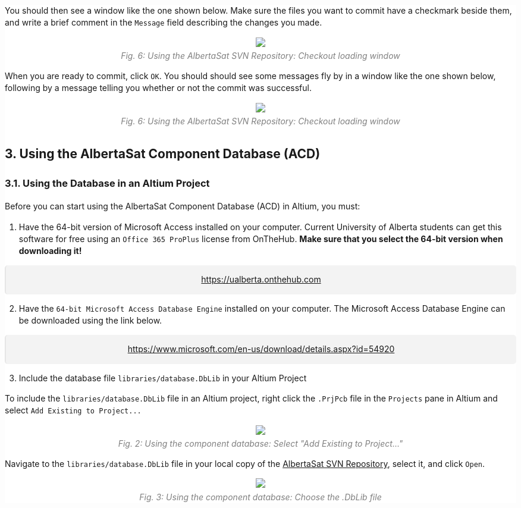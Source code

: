 You should then see a window like the one shown below. Make sure the files you want to commit have a checkmark beside them, and write a brief comment in the `Message` field describing the changes you made.

<div style="text-align:center"><img src ="http://pd-srv-vbird-03.physics.ualberta.ca/svn/albertasat/tutorial/pics/015.png" ></div>
<div style="text-align:center"><font color="grey"><i>Fig. 6: Using the AlbertaSat SVN Repository: Checkout loading window</i></font></div><p></p>

When you are ready to commit, click `OK`. You should should see some messages fly by in a window like the one shown below, following by a message telling you whether or not the commit was successful.

<div style="text-align:center"><img src ="http://pd-srv-vbird-03.physics.ualberta.ca/svn/albertasat/tutorial/pics/016.png" ></div>
<div style="text-align:center"><font color="grey"><i>Fig. 6: Using the AlbertaSat SVN Repository: Checkout loading window</i></font></div><p></p>

<a name="header03"></a>
## 3. Using the AlbertaSat Component Database (ACD)

<a name="header03_01"></a>
### 3.1. Using the Database in an Altium Project

Before you can start using the AlbertaSat Component Database (ACD) in Altium, you must:

1. Have the 64-bit version of Microsoft Access installed on your computer. Current University of Alberta students can get this software for free using an `Office 365 ProPlus` license from OnTheHub. **Make sure that you select the 64-bit version when downloading it!**

<blockquote style="background-color: rgba(27,31,35,.05);border-radius: 5px;font-size: 100%;margin: 0;padding: 1em 0em; text-align:center;" >    
    <a target="_blank" href="https://ualberta.onthehub.com">https://ualberta.onthehub.com</a>
</blockquote><p></p>
 
2. Have the `64-bit Microsoft Access Database Engine` installed on your computer. The Microsoft Access Database Engine can be downloaded using the link below.

<blockquote style="background-color: rgba(27,31,35,.05);border-radius: 5px;font-size: 100%;margin: 0;padding: 1em 0em; text-align:center;" >	
    <a target="_blank" href="https://www.microsoft.com/en-us/download/details.aspx?id=54920">https://www.microsoft.com/en-us/download/details.aspx?id=54920</a>
</blockquote><p></p>

3. Include the database file `libraries/database.DbLib` in your Altium Project

To include the `libraries/database.DbLib` file in an Altium project, right click the `.PrjPcb` file in the `Projects` pane in Altium and select `Add Existing to Project...`

<div style="text-align:center"><img src ="http://pd-srv-vbird-03.physics.ualberta.ca/svn/albertasat/tutorial/pics/002.png" ></div>
<div style="text-align:center"><font color="grey"><i>Fig. 2: Using the component database: Select "Add Existing to Project..."</i></font></div><p></p>

Navigate to the `libraries/database.DbLib` file in your local copy of the [AlbertaSat SVN Repository](#header02), select it, and click `Open`.

<div style="text-align:center"><img src ="http://pd-srv-vbird-03.physics.ualberta.ca/svn/albertasat/tutorial/pics/003.png" ></div>
<div style="text-align:center"><font color="grey"><i>Fig. 3: Using the component database: Choose the .DbLib file</i></font></div><p></p>
